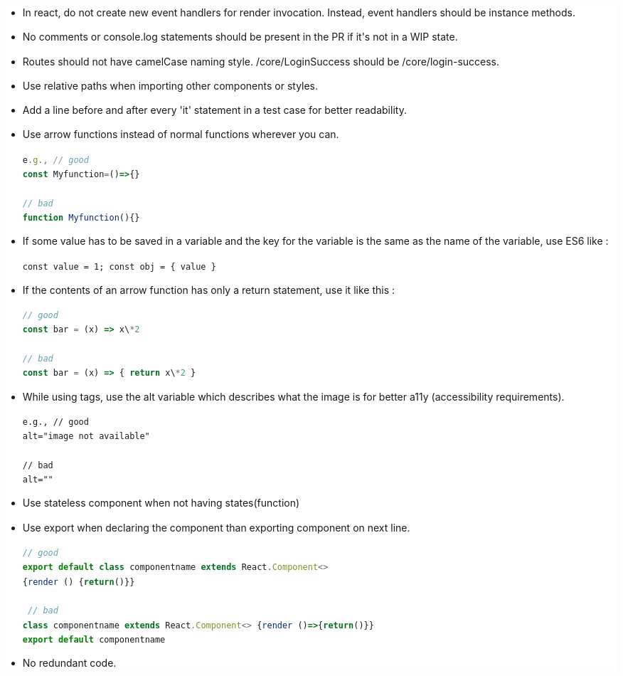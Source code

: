 -   In react, do not create new event handlers for render invocation. Instead, event handlers should be instance methods.

-   No comments or console.log statements should be present in the PR if it's not in a WIP state.

-   Routes should not have camelCase naming style. /core/LoginSuccess should be /core/login-success.

-   Use relative paths when importing other components or styles.

-   Add a line before and after every 'it' statement in a test case for better readability.

-   Use arrow functions instead of normal functions wherever you can.
    ```js
    e.g., // good
    const Myfunction=()=>{}

    // bad
    function Myfunction(){}
    ```
-   If some value has to be saved in a variable and the key for the variable is the same as the name of the variable, use ES6 like :
    ```
    const value = 1; const obj = { value }
    ```
-   If the contents of an arrow function has only a return statement,
    use it like this :
    ```js
    // good
    const bar = (x) => x\*2

    // bad
    const bar = (x) => { return x\*2 }
    ```
-   While using <src> tags, use the alt variable which describes what the image is for better a11y (accessibility requirements).
    ```
    e.g., // good
    alt="image not available"
    
    // bad
    alt=""
    ```
-   Use stateless component when not having states(function)

-   Use export when declaring the component than exporting component on next line.
    ```js
    // good
    export default class componentname extends React.Component<>
    {render () {return()}}
    
     // bad
    class componentname extends React.Component<> {render ()=>{return()}}
    export default componentname
    ```
-   No redundant code.
